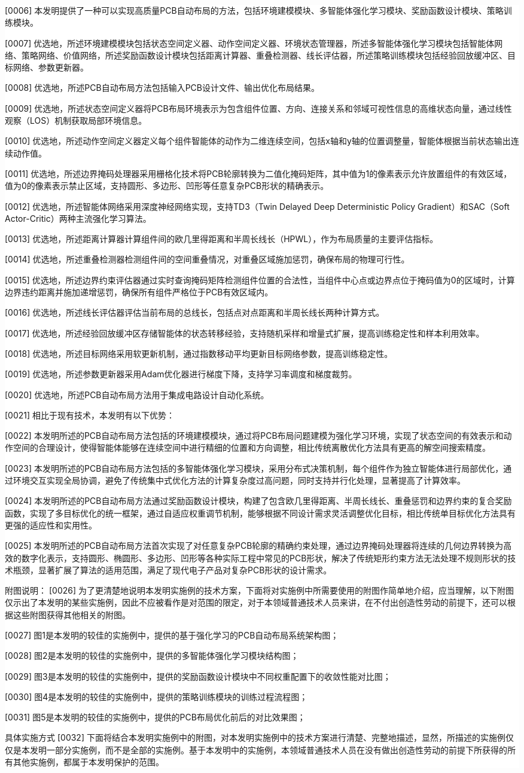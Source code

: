 [0006] 本发明提供了一种可以实现高质量PCB自动布局的方法，包括环境建模模块、多智能体强化学习模块、奖励函数设计模块、策略训练模块。

[0007] 优选地，所述环境建模模块包括状态空间定义器、动作空间定义器、环境状态管理器，所述多智能体强化学习模块包括智能体网络、策略网络、价值网络，所述奖励函数设计模块包括距离计算器、重叠检测器、线长评估器，所述策略训练模块包括经验回放缓冲区、目标网络、参数更新器。

[0008] 优选地，所述PCB自动布局方法包括输入PCB设计文件、输出优化布局结果。

[0009] 优选地，所述状态空间定义器将PCB布局环境表示为包含组件位置、方向、连接关系和邻域可视性信息的高维状态向量，通过线性观察（LOS）机制获取局部环境信息。

[0010] 优选地，所述动作空间定义器定义每个组件智能体的动作为二维连续空间，包括x轴和y轴的位置调整量，智能体根据当前状态输出连续动作值。

[0011] 优选地，所述边界掩码处理器采用栅格化技术将PCB轮廓转换为二值化掩码矩阵，其中值为1的像素表示允许放置组件的有效区域，值为0的像素表示禁止区域，支持圆形、多边形、凹形等任意复杂PCB形状的精确表示。

[0012] 优选地，所述智能体网络采用深度神经网络实现，支持TD3（Twin Delayed Deep Deterministic Policy Gradient）和SAC（Soft Actor-Critic）两种主流强化学习算法。

[0013] 优选地，所述距离计算器计算组件间的欧几里得距离和半周长线长（HPWL），作为布局质量的主要评估指标。

[0014] 优选地，所述重叠检测器检测组件间的空间重叠情况，对重叠区域施加惩罚，确保布局的物理可行性。

[0015] 优选地，所述边界约束评估器通过实时查询掩码矩阵检测组件位置的合法性，当组件中心点或边界点位于掩码值为0的区域时，计算边界违约距离并施加递增惩罚，确保所有组件严格位于PCB有效区域内。

[0016] 优选地，所述线长评估器评估当前布局的总线长，包括点对点距离和半周长线长两种计算方式。

[0017] 优选地，所述经验回放缓冲区存储智能体的状态转移经验，支持随机采样和增量式扩展，提高训练稳定性和样本利用效率。

[0018] 优选地，所述目标网络采用软更新机制，通过指数移动平均更新目标网络参数，提高训练稳定性。

[0019] 优选地，所述参数更新器采用Adam优化器进行梯度下降，支持学习率调度和梯度裁剪。

[0020] 优选地，所述PCB自动布局方法用于集成电路设计自动化系统。

[0021] 相比于现有技术，本发明有以下优势：

[0022] 本发明所述的PCB自动布局方法包括的环境建模模块，通过将PCB布局问题建模为强化学习环境，实现了状态空间的有效表示和动作空间的合理设计，使得智能体能够在连续空间中进行精细的位置和方向调整，相比传统离散优化方法具有更高的解空间搜索精度。

[0023] 本发明所述的PCB自动布局方法包括的多智能体强化学习模块，采用分布式决策机制，每个组件作为独立智能体进行局部优化，通过环境交互实现全局协调，避免了传统集中式优化方法的计算复杂度过高问题，同时支持并行化处理，显著提高了计算效率。

[0024] 本发明所述的PCB自动布局方法通过奖励函数设计模块，构建了包含欧几里得距离、半周长线长、重叠惩罚和边界约束的复合奖励函数，实现了多目标优化的统一框架，通过自适应权重调节机制，能够根据不同设计需求灵活调整优化目标，相比传统单目标优化方法具有更强的适应性和实用性。

[0025] 本发明所述的PCB自动布局方法首次实现了对任意复杂PCB轮廓的精确约束处理，通过边界掩码处理器将连续的几何边界转换为高效的数字化表示，支持圆形、椭圆形、多边形、凹形等各种实际工程中常见的PCB形状，解决了传统矩形约束方法无法处理不规则形状的技术瓶颈，显著扩展了算法的适用范围，满足了现代电子产品对复杂PCB形状的设计需求。

 
附图说明：
[0026] 为了更清楚地说明本发明实施例的技术方案，下面将对实施例中所需要使用的附图作简单地介绍，应当理解，以下附图仅示出了本发明的某些实施例，因此不应被看作是对范围的限定，对于本领域普通技术人员来讲，在不付出创造性劳动的前提下，还可以根据这些附图获得其他相关的附图。

[0027] 图1是本发明的较佳的实施例中，提供的基于强化学习的PCB自动布局系统架构图；

[0028] 图2是本发明的较佳的实施例中，提供的多智能体强化学习模块结构图；

[0029] 图3是本发明的较佳的实施例中，提供的奖励函数设计模块中不同权重配置下的收敛性能对比图；

[0030] 图4是本发明的较佳的实施例中，提供的策略训练模块的训练过程流程图；

[0031] 图5是本发明的较佳的实施例中，提供的PCB布局优化前后的对比效果图；

具体实施方式
[0032] 下面将结合本发明实施例中的附图，对本发明实施例中的技术方案进行清楚、完整地描述，显然，所描述的实施例仅仅是本发明一部分实施例，而不是全部的实施例。基于本发明中的实施例，本领域普通技术人员在没有做出创造性劳动的前提下所获得的所有其他实施例，都属于本发明保护的范围。
